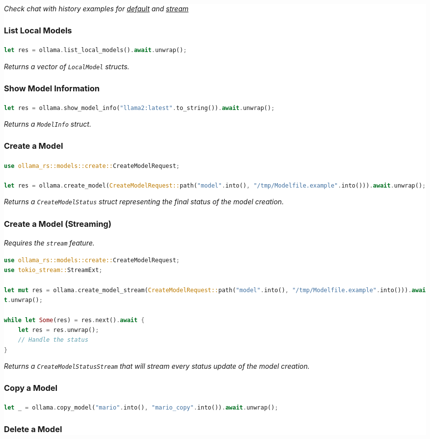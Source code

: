 _Check chat with history examples for [default](https://github.com/pepperoni21/ollama-rs/blob/0.3.0/ollama-rs/examples/chat_with_history.rs) and [stream](https://github.com/pepperoni21/ollama-rs/blob/0.3.0/ollama-rs/examples/chat_with_history_stream.rs)_

### List Local Models

```rust
let res = ollama.list_local_models().await.unwrap();
```

_Returns a vector of `LocalModel` structs._

### Show Model Information

```rust
let res = ollama.show_model_info("llama2:latest".to_string()).await.unwrap();
```

_Returns a `ModelInfo` struct._

### Create a Model

```rust
use ollama_rs::models::create::CreateModelRequest;

let res = ollama.create_model(CreateModelRequest::path("model".into(), "/tmp/Modelfile.example".into())).await.unwrap();
```

_Returns a `CreateModelStatus` struct representing the final status of the model creation._

### Create a Model (Streaming)

_Requires the `stream` feature._

```rust
use ollama_rs::models::create::CreateModelRequest;
use tokio_stream::StreamExt;

let mut res = ollama.create_model_stream(CreateModelRequest::path("model".into(), "/tmp/Modelfile.example".into())).await.unwrap();

while let Some(res) = res.next().await {
    let res = res.unwrap();
    // Handle the status
}
```

_Returns a `CreateModelStatusStream` that will stream every status update of the model creation._

### Copy a Model

```rust
let _ = ollama.copy_model("mario".into(), "mario_copy".into()).await.unwrap();
```

### Delete a Model
